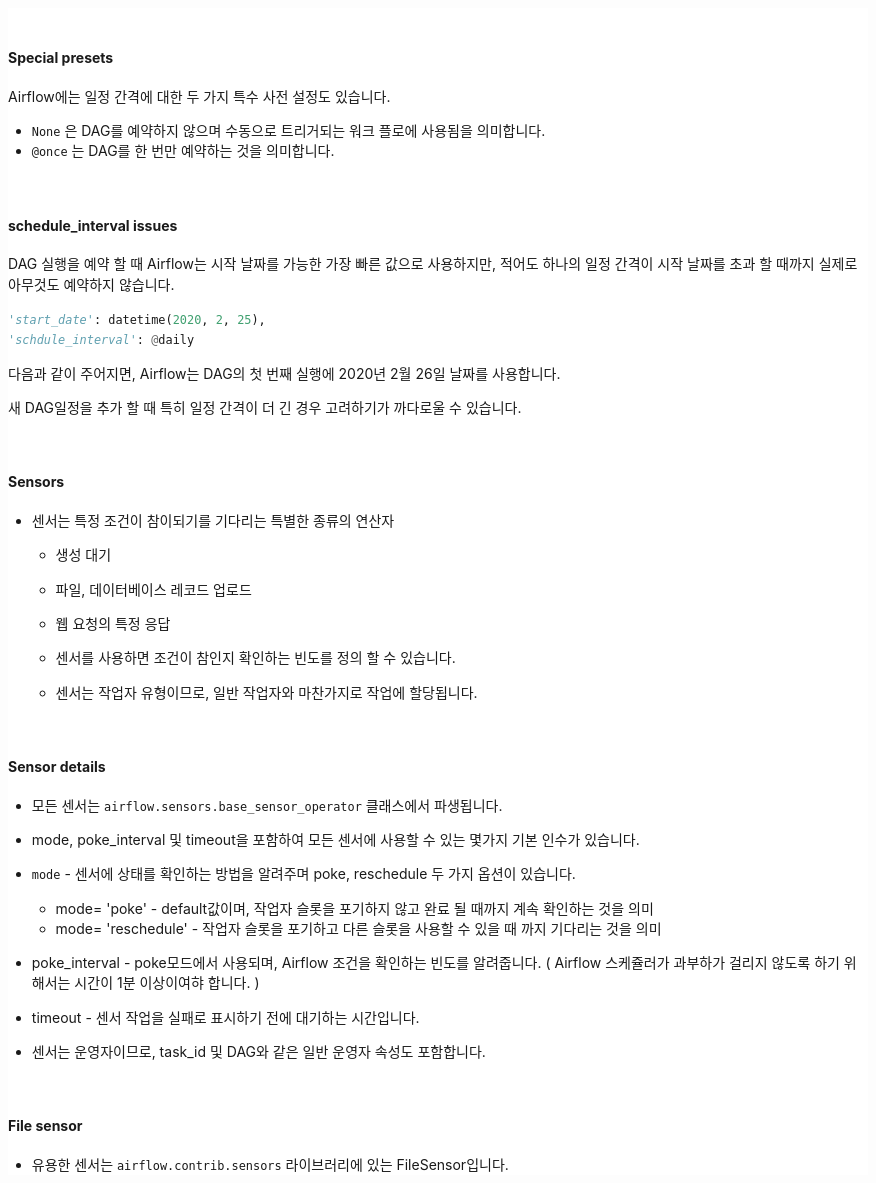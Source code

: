 <br>

#### Special presets

Airflow에는 일정 간격에 대한 두 가지 특수 사전 설정도 있습니다.

- `None` 은 DAG를 예약하지 않으며 수동으로 트리거되는 워크 플로에 사용됨을 의미합니다.
- `@once` 는 DAG를 한 번만 예약하는 것을 의미합니다.

<br>



#### schedule_interval issues

DAG 실행을 예약 할 때 Airflow는 시작 날짜를 가능한 가장 빠른 값으로 사용하지만, 적어도 하나의 일정 간격이 시작 날짜를 초과 할 때까지 실제로 아무것도 예약하지 않습니다.

```python
'start_date': datetime(2020, 2, 25),
'schdule_interval': @daily
```

다음과 같이 주어지면, Airflow는 DAG의 첫 번째 실행에 2020년 2월 26일 날짜를 사용합니다.

새 DAG일정을 추가 할 때 특히 일정 간격이 더 긴 경우 고려하기가 까다로울 수 있습니다.

<br>

#### Sensors

- 센서는 특정 조건이 참이되기를 기다리는 특별한 종류의 연산자
    - 생성 대기
    - 파일, 데이터베이스 레코드 업로드
    - 웹 요청의 특정 응답

  - 센서를 사용하면 조건이 참인지 확인하는 빈도를 정의 할 수 있습니다.
  - 센서는 작업자 유형이므로, 일반 작업자와 마찬가지로 작업에 할당됩니다.

<br>

#### Sensor details

- 모든 센서는  `airflow.sensors.base_sensor_operator` 클래스에서 파생됩니다.
- mode, poke_interval 및 timeout을 포함하여 모든 센서에 사용할 수 있는 몇가지 기본 인수가 있습니다.
- `mode` - 센서에 상태를 확인하는 방법을 알려주며 poke, reschedule 두 가지 옵션이 있습니다.
  - mode= 'poke' - default값이며, 작업자 슬롯을 포기하지 않고 완료 될 때까지 계속 확인하는 것을 의미
  - mode= 'reschedule' - 작업자 슬롯을 포기하고 다른 슬롯을 사용할 수 있을 때 까지 기다리는 것을 의미

- poke_interval - poke모드에서 사용되며, Airflow 조건을 확인하는 빈도를 알려줍니다. ( Airflow 스케쥴러가 과부하가 걸리지 않도록 하기 위해서는 시간이 1분 이상이여햐 합니다. )
- timeout - 센서 작업을 실패로 표시하기 전에 대기하는 시간입니다.
-  센서는 운영자이므로, task_id 및 DAG와 같은 일반 운영자 속성도 포함합니다.

<br>

#### File sensor

- 유용한 센서는 `airflow.contrib.sensors` 라이브러리에 있는 FileSensor입니다.
